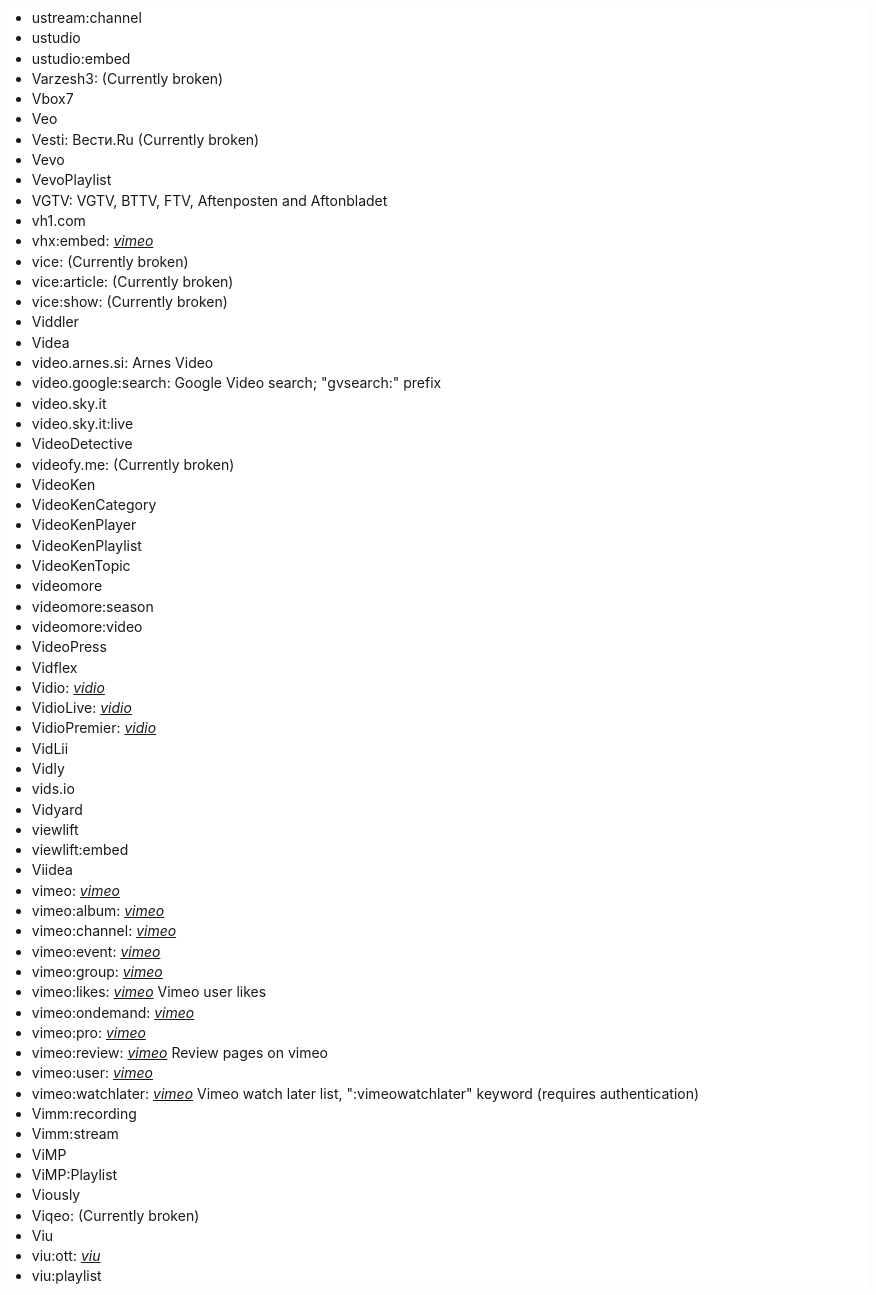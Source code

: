  - ustream:channel
 - ustudio
 - ustudio:embed
 - Varzesh3: (Currently broken)
 - Vbox7
 - Veo
 - Vesti: Вести.Ru (Currently broken)
 - Vevo
 - VevoPlaylist
 - VGTV: VGTV, BTTV, FTV, Aftenposten and Aftonbladet
 - vh1.com
 - vhx:embed: [*vimeo*](## "netrc machine")
 - vice: (Currently broken)
 - vice:article: (Currently broken)
 - vice:show: (Currently broken)
 - Viddler
 - Videa
 - video.arnes.si: Arnes Video
 - video.google:search: Google Video search; "gvsearch:" prefix
 - video.sky.it
 - video.sky.it:live
 - VideoDetective
 - videofy.me: (Currently broken)
 - VideoKen
 - VideoKenCategory
 - VideoKenPlayer
 - VideoKenPlaylist
 - VideoKenTopic
 - videomore
 - videomore:season
 - videomore:video
 - VideoPress
 - Vidflex
 - Vidio: [*vidio*](## "netrc machine")
 - VidioLive: [*vidio*](## "netrc machine")
 - VidioPremier: [*vidio*](## "netrc machine")
 - VidLii
 - Vidly
 - vids.io
 - Vidyard
 - viewlift
 - viewlift:embed
 - Viidea
 - vimeo: [*vimeo*](## "netrc machine")
 - vimeo:album: [*vimeo*](## "netrc machine")
 - vimeo:channel: [*vimeo*](## "netrc machine")
 - vimeo:event: [*vimeo*](## "netrc machine")
 - vimeo:group: [*vimeo*](## "netrc machine")
 - vimeo:likes: [*vimeo*](## "netrc machine") Vimeo user likes
 - vimeo:ondemand: [*vimeo*](## "netrc machine")
 - vimeo:pro: [*vimeo*](## "netrc machine")
 - vimeo:review: [*vimeo*](## "netrc machine") Review pages on vimeo
 - vimeo:user: [*vimeo*](## "netrc machine")
 - vimeo:watchlater: [*vimeo*](## "netrc machine") Vimeo watch later list, ":vimeowatchlater" keyword (requires authentication)
 - Vimm:recording
 - Vimm:stream
 - ViMP
 - ViMP:Playlist
 - Viously
 - Viqeo: (Currently broken)
 - Viu
 - viu:ott: [*viu*](## "netrc machine")
 - viu:playlist